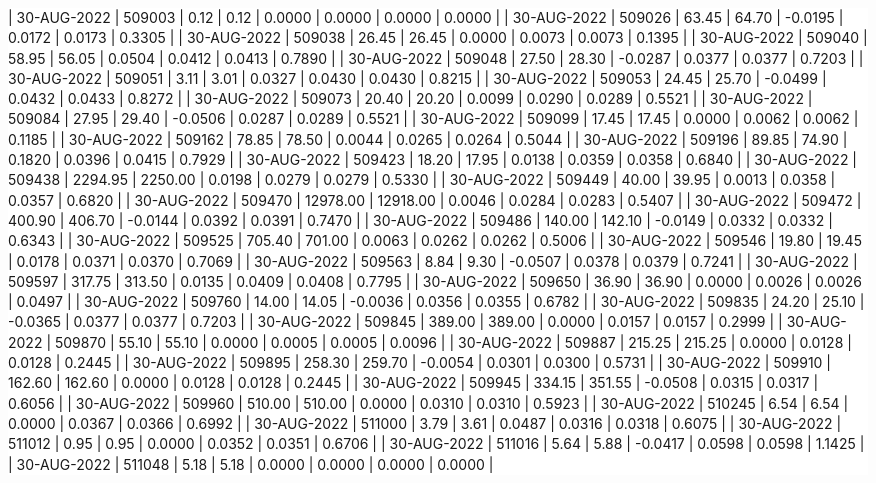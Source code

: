 | 30-AUG-2022 | 509003 | 0.12 | 0.12 | 0.0000 | 0.0000 | 0.0000 | 0.0000 |
| 30-AUG-2022 | 509026 | 63.45 | 64.70 | -0.0195 | 0.0172 | 0.0173 | 0.3305 |
| 30-AUG-2022 | 509038 | 26.45 | 26.45 | 0.0000 | 0.0073 | 0.0073 | 0.1395 |
| 30-AUG-2022 | 509040 | 58.95 | 56.05 | 0.0504 | 0.0412 | 0.0413 | 0.7890 |
| 30-AUG-2022 | 509048 | 27.50 | 28.30 | -0.0287 | 0.0377 | 0.0377 | 0.7203 |
| 30-AUG-2022 | 509051 | 3.11 | 3.01 | 0.0327 | 0.0430 | 0.0430 | 0.8215 |
| 30-AUG-2022 | 509053 | 24.45 | 25.70 | -0.0499 | 0.0432 | 0.0433 | 0.8272 |
| 30-AUG-2022 | 509073 | 20.40 | 20.20 | 0.0099 | 0.0290 | 0.0289 | 0.5521 |
| 30-AUG-2022 | 509084 | 27.95 | 29.40 | -0.0506 | 0.0287 | 0.0289 | 0.5521 |
| 30-AUG-2022 | 509099 | 17.45 | 17.45 | 0.0000 | 0.0062 | 0.0062 | 0.1185 |
| 30-AUG-2022 | 509162 | 78.85 | 78.50 | 0.0044 | 0.0265 | 0.0264 | 0.5044 |
| 30-AUG-2022 | 509196 | 89.85 | 74.90 | 0.1820 | 0.0396 | 0.0415 | 0.7929 |
| 30-AUG-2022 | 509423 | 18.20 | 17.95 | 0.0138 | 0.0359 | 0.0358 | 0.6840 |
| 30-AUG-2022 | 509438 | 2294.95 | 2250.00 | 0.0198 | 0.0279 | 0.0279 | 0.5330 |
| 30-AUG-2022 | 509449 | 40.00 | 39.95 | 0.0013 | 0.0358 | 0.0357 | 0.6820 |
| 30-AUG-2022 | 509470 | 12978.00 | 12918.00 | 0.0046 | 0.0284 | 0.0283 | 0.5407 |
| 30-AUG-2022 | 509472 | 400.90 | 406.70 | -0.0144 | 0.0392 | 0.0391 | 0.7470 |
| 30-AUG-2022 | 509486 | 140.00 | 142.10 | -0.0149 | 0.0332 | 0.0332 | 0.6343 |
| 30-AUG-2022 | 509525 | 705.40 | 701.00 | 0.0063 | 0.0262 | 0.0262 | 0.5006 |
| 30-AUG-2022 | 509546 | 19.80 | 19.45 | 0.0178 | 0.0371 | 0.0370 | 0.7069 |
| 30-AUG-2022 | 509563 | 8.84 | 9.30 | -0.0507 | 0.0378 | 0.0379 | 0.7241 |
| 30-AUG-2022 | 509597 | 317.75 | 313.50 | 0.0135 | 0.0409 | 0.0408 | 0.7795 |
| 30-AUG-2022 | 509650 | 36.90 | 36.90 | 0.0000 | 0.0026 | 0.0026 | 0.0497 |
| 30-AUG-2022 | 509760 | 14.00 | 14.05 | -0.0036 | 0.0356 | 0.0355 | 0.6782 |
| 30-AUG-2022 | 509835 | 24.20 | 25.10 | -0.0365 | 0.0377 | 0.0377 | 0.7203 |
| 30-AUG-2022 | 509845 | 389.00 | 389.00 | 0.0000 | 0.0157 | 0.0157 | 0.2999 |
| 30-AUG-2022 | 509870 | 55.10 | 55.10 | 0.0000 | 0.0005 | 0.0005 | 0.0096 |
| 30-AUG-2022 | 509887 | 215.25 | 215.25 | 0.0000 | 0.0128 | 0.0128 | 0.2445 |
| 30-AUG-2022 | 509895 | 258.30 | 259.70 | -0.0054 | 0.0301 | 0.0300 | 0.5731 |
| 30-AUG-2022 | 509910 | 162.60 | 162.60 | 0.0000 | 0.0128 | 0.0128 | 0.2445 |
| 30-AUG-2022 | 509945 | 334.15 | 351.55 | -0.0508 | 0.0315 | 0.0317 | 0.6056 |
| 30-AUG-2022 | 509960 | 510.00 | 510.00 | 0.0000 | 0.0310 | 0.0310 | 0.5923 |
| 30-AUG-2022 | 510245 | 6.54 | 6.54 | 0.0000 | 0.0367 | 0.0366 | 0.6992 |
| 30-AUG-2022 | 511000 | 3.79 | 3.61 | 0.0487 | 0.0316 | 0.0318 | 0.6075 |
| 30-AUG-2022 | 511012 | 0.95 | 0.95 | 0.0000 | 0.0352 | 0.0351 | 0.6706 |
| 30-AUG-2022 | 511016 | 5.64 | 5.88 | -0.0417 | 0.0598 | 0.0598 | 1.1425 |
| 30-AUG-2022 | 511048 | 5.18 | 5.18 | 0.0000 | 0.0000 | 0.0000 | 0.0000 |